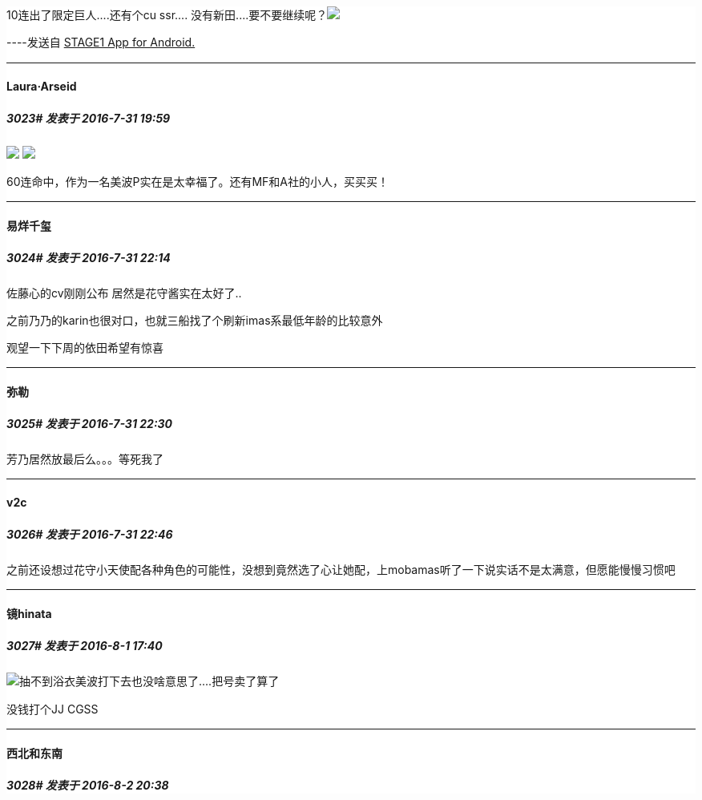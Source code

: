 10连出了限定巨人....还有个cu ssr....
没有新田....要不要继续呢？<img src="https://static.saraba1st.com/image/smiley/face/149.gif" referrerpolicy="no-referrer">

----发送自 [STAGE1 App for Android.](http://stage1.5j4m.com/?1.21)

*****

####  Laura·Arseid  
##### 3023#       发表于 2016-7-31 19:59

<img src="http://ww2.sinaimg.cn/mw1024/5f5d80b2jw1f6d28kakoaj21120kuwig.jpg" referrerpolicy="no-referrer">
<img src="http://ww1.sinaimg.cn/mw1024/5f5d80b2jw1f6d28k01iij21120kutca.jpg" referrerpolicy="no-referrer">

60连命中，作为一名美波P实在是太幸福了。还有MF和A社的小人，买买买！

*****

####  易烊千玺  
##### 3024#       发表于 2016-7-31 22:14

佐藤心的cv刚刚公布 居然是花守酱实在太好了..

之前乃乃的karin也很对口，也就三船找了个刷新imas系最低年龄的比较意外

观望一下下周的依田希望有惊喜

*****

####  弥勒  
##### 3025#       发表于 2016-7-31 22:30

芳乃居然放最后么。。。等死我了

*****

####  v2c  
##### 3026#       发表于 2016-7-31 22:46

之前还设想过花守小天使配各种角色的可能性，没想到竟然选了心让她配，上mobamas听了一下说实话不是太满意，但愿能慢慢习惯吧

*****

####  镜hinata  
##### 3027#       发表于 2016-8-1 17:40

<img src="https://static.saraba1st.com/image/smiley/face/149.gif" referrerpolicy="no-referrer">抽不到浴衣美波打下去也没啥意思了....把号卖了算了

没钱打个JJ CGSS

*****

####  西北和东南  
##### 3028#       发表于 2016-8-2 20:38
